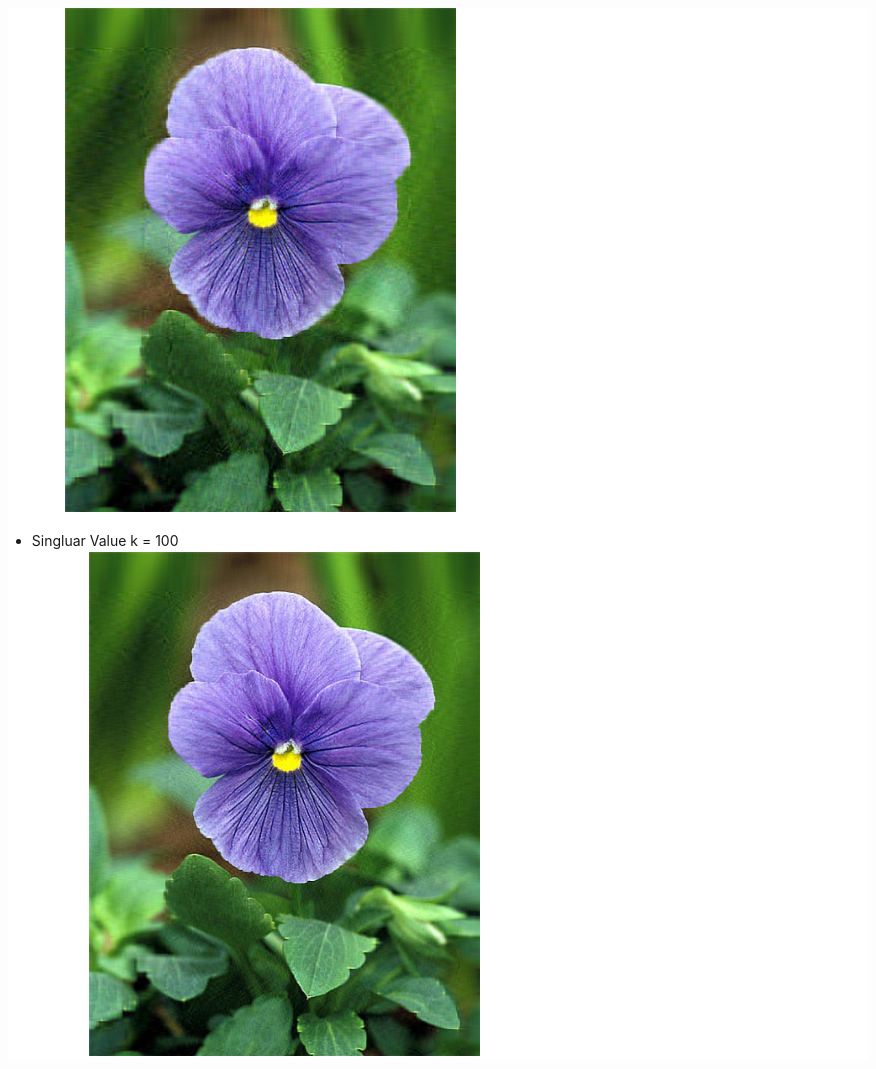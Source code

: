 ![plot of chunk unnamed-chunk-7](/../figure/Singular-Value-Decomposition-and-Image-Processing/unnamed-chunk-7-4.png)      
* Singluar Value k = 100        
![plot of chunk unnamed-chunk-7](/../figure/Singular-Value-Decomposition-and-Image-Processing/unnamed-chunk-7-5.png) 
